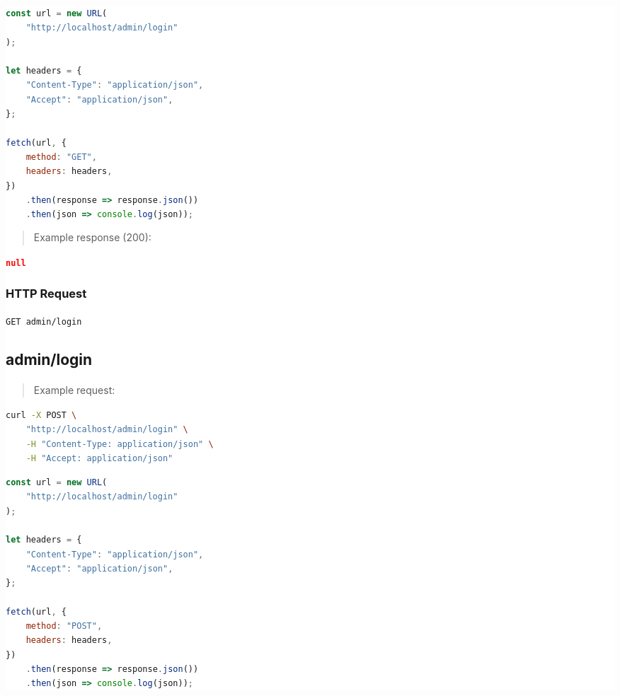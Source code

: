 ```javascript
const url = new URL(
    "http://localhost/admin/login"
);

let headers = {
    "Content-Type": "application/json",
    "Accept": "application/json",
};

fetch(url, {
    method: "GET",
    headers: headers,
})
    .then(response => response.json())
    .then(json => console.log(json));
```


> Example response (200):

```json
null
```

### HTTP Request
`GET admin/login`





## admin/login
> Example request:

```bash
curl -X POST \
    "http://localhost/admin/login" \
    -H "Content-Type: application/json" \
    -H "Accept: application/json"
```

```javascript
const url = new URL(
    "http://localhost/admin/login"
);

let headers = {
    "Content-Type": "application/json",
    "Accept": "application/json",
};

fetch(url, {
    method: "POST",
    headers: headers,
})
    .then(response => response.json())
    .then(json => console.log(json));
```
